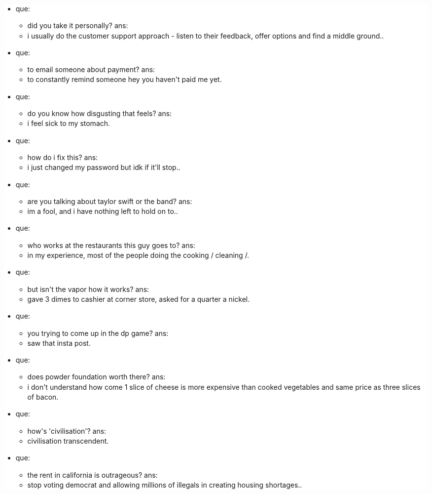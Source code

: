 - que:
  - did you take it personally?
  ans:
  - i usually do the customer support approach - listen to their feedback, offer options and find a middle ground..

- que:
  - to email someone about payment?
  ans:
  - to constantly remind someone hey you haven't paid me yet.

- que:
  - do you know how disgusting that feels?
  ans:
  - i feel sick to my stomach.

- que:
  - how do i fix this?
  ans:
  - i just changed my password but idk if it'll stop..

- que:
  - are you talking about taylor swift or the band?
  ans:
  - im a fool, and i have nothing left to hold on to..

- que:
  - who works at the restaurants this guy goes to?
  ans:
  - in my experience, most of the people doing the cooking / cleaning /.

- que:
  - but isn't the vapor how it works?
  ans:
  - gave 3 dimes to cashier at corner store, asked for a quarter  a nickel.

- que:
  - you trying to come up in the dp game?
  ans:
  - saw that insta post.

- que:
  - does powder foundation worth there?
  ans:
  - i don't understand how come 1 slice of cheese is more expensive than cooked vegetables and same price as three slices of bacon.

- que:
  - how's 'civilisation'?
  ans:
  - civilisation transcendent.

- que:
  - the rent in california is outrageous?
  ans:
  - stop voting democrat and allowing millions of illegals in creating housing shortages..
